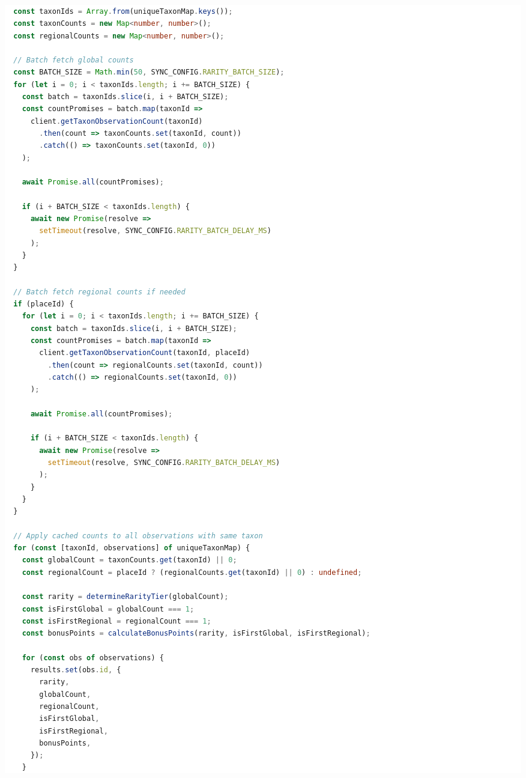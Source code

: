 ```typescript
  const taxonIds = Array.from(uniqueTaxonMap.keys());
  const taxonCounts = new Map<number, number>();
  const regionalCounts = new Map<number, number>();
  
  // Batch fetch global counts
  const BATCH_SIZE = Math.min(50, SYNC_CONFIG.RARITY_BATCH_SIZE);
  for (let i = 0; i < taxonIds.length; i += BATCH_SIZE) {
    const batch = taxonIds.slice(i, i + BATCH_SIZE);
    const countPromises = batch.map(taxonId => 
      client.getTaxonObservationCount(taxonId)
        .then(count => taxonCounts.set(taxonId, count))
        .catch(() => taxonCounts.set(taxonId, 0))
    );
    
    await Promise.all(countPromises);
    
    if (i + BATCH_SIZE < taxonIds.length) {
      await new Promise(resolve => 
        setTimeout(resolve, SYNC_CONFIG.RARITY_BATCH_DELAY_MS)
      );
    }
  }
  
  // Batch fetch regional counts if needed
  if (placeId) {
    for (let i = 0; i < taxonIds.length; i += BATCH_SIZE) {
      const batch = taxonIds.slice(i, i + BATCH_SIZE);
      const countPromises = batch.map(taxonId =>
        client.getTaxonObservationCount(taxonId, placeId)
          .then(count => regionalCounts.set(taxonId, count))
          .catch(() => regionalCounts.set(taxonId, 0))
      );
      
      await Promise.all(countPromises);
      
      if (i + BATCH_SIZE < taxonIds.length) {
        await new Promise(resolve =>
          setTimeout(resolve, SYNC_CONFIG.RARITY_BATCH_DELAY_MS)
        );
      }
    }
  }
  
  // Apply cached counts to all observations with same taxon
  for (const [taxonId, observations] of uniqueTaxonMap) {
    const globalCount = taxonCounts.get(taxonId) || 0;
    const regionalCount = placeId ? (regionalCounts.get(taxonId) || 0) : undefined;
    
    const rarity = determineRarityTier(globalCount);
    const isFirstGlobal = globalCount === 1;
    const isFirstRegional = regionalCount === 1;
    const bonusPoints = calculateBonusPoints(rarity, isFirstGlobal, isFirstRegional);
    
    for (const obs of observations) {
      results.set(obs.id, {
        rarity,
        globalCount,
        regionalCount,
        isFirstGlobal,
        isFirstRegional,
        bonusPoints,
      });
    }
```